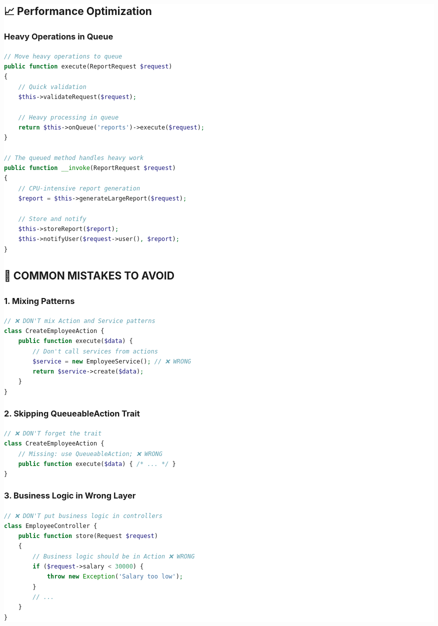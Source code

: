 ## 📈 Performance Optimization

### Heavy Operations in Queue
```php
// Move heavy operations to queue
public function execute(ReportRequest $request)
{
    // Quick validation
    $this->validateRequest($request);
    
    // Heavy processing in queue
    return $this->onQueue('reports')->execute($request);
}

// The queued method handles heavy work
public function __invoke(ReportRequest $request)
{
    // CPU-intensive report generation
    $report = $this->generateLargeReport($request);
    
    // Store and notify
    $this->storeReport($report);
    $this->notifyUser($request->user(), $report);
}
```

## 🚨 COMMON MISTAKES TO AVOID

### 1. Mixing Patterns
```php
// ❌ DON'T mix Action and Service patterns
class CreateEmployeeAction {
    public function execute($data) {
        // Don't call services from actions
        $service = new EmployeeService(); // ❌ WRONG
        return $service->create($data);
    }
}
```

### 2. Skipping QueueableAction Trait
```php
// ❌ DON'T forget the trait
class CreateEmployeeAction {
    // Missing: use QueueableAction; ❌ WRONG
    public function execute($data) { /* ... */ }
}
```

### 3. Business Logic in Wrong Layer
```php
// ❌ DON'T put business logic in controllers
class EmployeeController {
    public function store(Request $request)
    {
        // Business logic should be in Action ❌ WRONG
        if ($request->salary < 30000) {
            throw new Exception('Salary too low');
        }
        // ...
    }
}
```